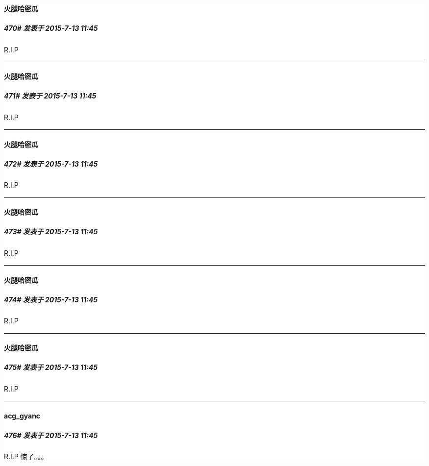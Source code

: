 ####  火腿哈密瓜  
##### 470#       发表于 2015-7-13 11:45


R.I.P


*****

####  火腿哈密瓜  
##### 471#       发表于 2015-7-13 11:45


R.I.P


*****

####  火腿哈密瓜  
##### 472#       发表于 2015-7-13 11:45


R.I.P


*****

####  火腿哈密瓜  
##### 473#       发表于 2015-7-13 11:45


R.I.P


*****

####  火腿哈密瓜  
##### 474#       发表于 2015-7-13 11:45


R.I.P


*****

####  火腿哈密瓜  
##### 475#       发表于 2015-7-13 11:45


R.I.P


*****

####  acg_gyanc  
##### 476#       发表于 2015-7-13 11:45


R.I.P 惊了。。。
